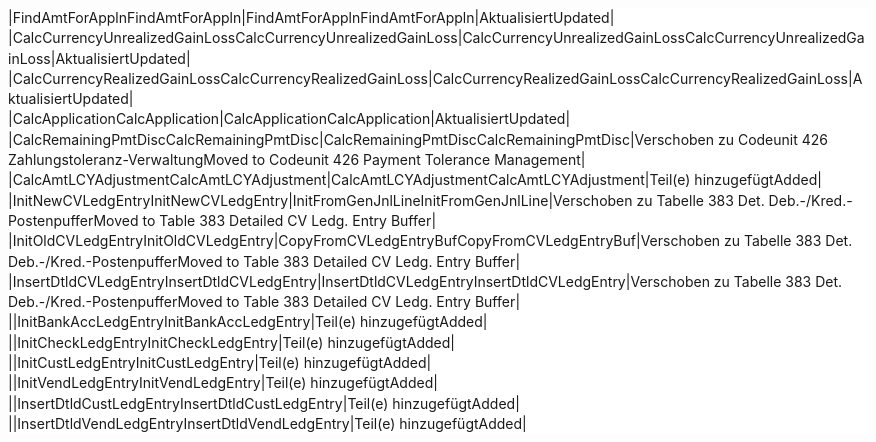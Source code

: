 |<span data-ttu-id="4e9c6-225">FindAmtForAppln</span><span class="sxs-lookup"><span data-stu-id="4e9c6-225">FindAmtForAppln</span></span>|<span data-ttu-id="4e9c6-226">FindAmtForAppln</span><span class="sxs-lookup"><span data-stu-id="4e9c6-226">FindAmtForAppln</span></span>|<span data-ttu-id="4e9c6-227">Aktualisiert</span><span class="sxs-lookup"><span data-stu-id="4e9c6-227">Updated</span></span>|  
|<span data-ttu-id="4e9c6-228">CalcCurrencyUnrealizedGainLoss</span><span class="sxs-lookup"><span data-stu-id="4e9c6-228">CalcCurrencyUnrealizedGainLoss</span></span>|<span data-ttu-id="4e9c6-229">CalcCurrencyUnrealizedGainLoss</span><span class="sxs-lookup"><span data-stu-id="4e9c6-229">CalcCurrencyUnrealizedGainLoss</span></span>|<span data-ttu-id="4e9c6-230">Aktualisiert</span><span class="sxs-lookup"><span data-stu-id="4e9c6-230">Updated</span></span>|  
|<span data-ttu-id="4e9c6-231">CalcCurrencyRealizedGainLoss</span><span class="sxs-lookup"><span data-stu-id="4e9c6-231">CalcCurrencyRealizedGainLoss</span></span>|<span data-ttu-id="4e9c6-232">CalcCurrencyRealizedGainLoss</span><span class="sxs-lookup"><span data-stu-id="4e9c6-232">CalcCurrencyRealizedGainLoss</span></span>|<span data-ttu-id="4e9c6-233">Aktualisiert</span><span class="sxs-lookup"><span data-stu-id="4e9c6-233">Updated</span></span>|  
|<span data-ttu-id="4e9c6-234">CalcApplication</span><span class="sxs-lookup"><span data-stu-id="4e9c6-234">CalcApplication</span></span>|<span data-ttu-id="4e9c6-235">CalcApplication</span><span class="sxs-lookup"><span data-stu-id="4e9c6-235">CalcApplication</span></span>|<span data-ttu-id="4e9c6-236">Aktualisiert</span><span class="sxs-lookup"><span data-stu-id="4e9c6-236">Updated</span></span>|  
|<span data-ttu-id="4e9c6-237">CalcRemainingPmtDisc</span><span class="sxs-lookup"><span data-stu-id="4e9c6-237">CalcRemainingPmtDisc</span></span>|<span data-ttu-id="4e9c6-238">CalcRemainingPmtDisc</span><span class="sxs-lookup"><span data-stu-id="4e9c6-238">CalcRemainingPmtDisc</span></span>|<span data-ttu-id="4e9c6-239">Verschoben zu Codeunit 426 Zahlungstoleranz-Verwaltung</span><span class="sxs-lookup"><span data-stu-id="4e9c6-239">Moved to Codeunit 426 Payment Tolerance Management</span></span>|  
|<span data-ttu-id="4e9c6-240">CalcAmtLCYAdjustment</span><span class="sxs-lookup"><span data-stu-id="4e9c6-240">CalcAmtLCYAdjustment</span></span>|<span data-ttu-id="4e9c6-241">CalcAmtLCYAdjustment</span><span class="sxs-lookup"><span data-stu-id="4e9c6-241">CalcAmtLCYAdjustment</span></span>|<span data-ttu-id="4e9c6-242">Teil(e) hinzugefügt</span><span class="sxs-lookup"><span data-stu-id="4e9c6-242">Added</span></span>|  
|<span data-ttu-id="4e9c6-243">InitNewCVLedgEntry</span><span class="sxs-lookup"><span data-stu-id="4e9c6-243">InitNewCVLedgEntry</span></span>|<span data-ttu-id="4e9c6-244">InitFromGenJnlLine</span><span class="sxs-lookup"><span data-stu-id="4e9c6-244">InitFromGenJnlLine</span></span>|<span data-ttu-id="4e9c6-245">Verschoben zu Tabelle 383 Det. Deb.-/Kred.-Postenpuffer</span><span class="sxs-lookup"><span data-stu-id="4e9c6-245">Moved to Table 383 Detailed CV Ledg. Entry Buffer</span></span>|  
|<span data-ttu-id="4e9c6-246">InitOldCVLedgEntry</span><span class="sxs-lookup"><span data-stu-id="4e9c6-246">InitOldCVLedgEntry</span></span>|<span data-ttu-id="4e9c6-247">CopyFromCVLedgEntryBuf</span><span class="sxs-lookup"><span data-stu-id="4e9c6-247">CopyFromCVLedgEntryBuf</span></span>|<span data-ttu-id="4e9c6-248">Verschoben zu Tabelle 383 Det. Deb.-/Kred.-Postenpuffer</span><span class="sxs-lookup"><span data-stu-id="4e9c6-248">Moved to Table 383 Detailed CV Ledg. Entry Buffer</span></span>|  
|<span data-ttu-id="4e9c6-249">InsertDtldCVLedgEntry</span><span class="sxs-lookup"><span data-stu-id="4e9c6-249">InsertDtldCVLedgEntry</span></span>|<span data-ttu-id="4e9c6-250">InsertDtldCVLedgEntry</span><span class="sxs-lookup"><span data-stu-id="4e9c6-250">InsertDtldCVLedgEntry</span></span>|<span data-ttu-id="4e9c6-251">Verschoben zu Tabelle 383 Det. Deb.-/Kred.-Postenpuffer</span><span class="sxs-lookup"><span data-stu-id="4e9c6-251">Moved to Table 383 Detailed CV Ledg. Entry Buffer</span></span>|  
||<span data-ttu-id="4e9c6-252">InitBankAccLedgEntry</span><span class="sxs-lookup"><span data-stu-id="4e9c6-252">InitBankAccLedgEntry</span></span>|<span data-ttu-id="4e9c6-253">Teil(e) hinzugefügt</span><span class="sxs-lookup"><span data-stu-id="4e9c6-253">Added</span></span>|  
||<span data-ttu-id="4e9c6-254">InitCheckLedgEntry</span><span class="sxs-lookup"><span data-stu-id="4e9c6-254">InitCheckLedgEntry</span></span>|<span data-ttu-id="4e9c6-255">Teil(e) hinzugefügt</span><span class="sxs-lookup"><span data-stu-id="4e9c6-255">Added</span></span>|  
||<span data-ttu-id="4e9c6-256">InitCustLedgEntry</span><span class="sxs-lookup"><span data-stu-id="4e9c6-256">InitCustLedgEntry</span></span>|<span data-ttu-id="4e9c6-257">Teil(e) hinzugefügt</span><span class="sxs-lookup"><span data-stu-id="4e9c6-257">Added</span></span>|  
||<span data-ttu-id="4e9c6-258">InitVendLedgEntry</span><span class="sxs-lookup"><span data-stu-id="4e9c6-258">InitVendLedgEntry</span></span>|<span data-ttu-id="4e9c6-259">Teil(e) hinzugefügt</span><span class="sxs-lookup"><span data-stu-id="4e9c6-259">Added</span></span>|  
||<span data-ttu-id="4e9c6-260">InsertDtldCustLedgEntry</span><span class="sxs-lookup"><span data-stu-id="4e9c6-260">InsertDtldCustLedgEntry</span></span>|<span data-ttu-id="4e9c6-261">Teil(e) hinzugefügt</span><span class="sxs-lookup"><span data-stu-id="4e9c6-261">Added</span></span>|  
||<span data-ttu-id="4e9c6-262">InsertDtldVendLedgEntry</span><span class="sxs-lookup"><span data-stu-id="4e9c6-262">InsertDtldVendLedgEntry</span></span>|<span data-ttu-id="4e9c6-263">Teil(e) hinzugefügt</span><span class="sxs-lookup"><span data-stu-id="4e9c6-263">Added</span></span>|  